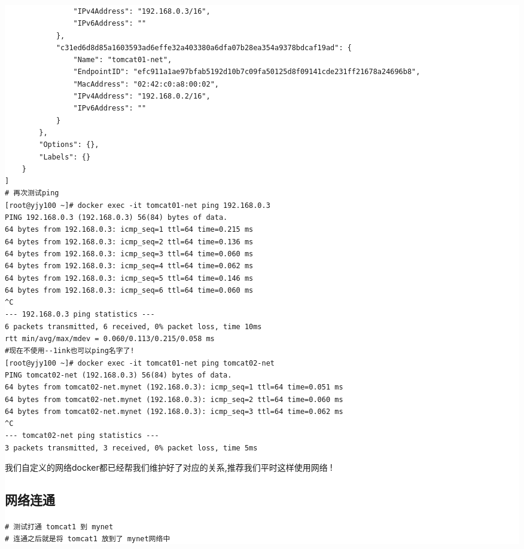 ```shell
                "IPv4Address": "192.168.0.3/16",
                "IPv6Address": ""
            },
            "c31ed6d8d85a1603593ad6effe32a403380a6dfa07b28ea354a9378bdcaf19ad": {
                "Name": "tomcat01-net",
                "EndpointID": "efc911a1ae97bfab5192d10b7c09fa50125d8f09141cde231ff21678a24696b8",
                "MacAddress": "02:42:c0:a8:00:02",
                "IPv4Address": "192.168.0.2/16",
                "IPv6Address": ""
            }
        },
        "Options": {},
        "Labels": {}
    }
]
# 再次测试ping
[root@yjy100 ~]# docker exec -it tomcat01-net ping 192.168.0.3
PING 192.168.0.3 (192.168.0.3) 56(84) bytes of data.
64 bytes from 192.168.0.3: icmp_seq=1 ttl=64 time=0.215 ms
64 bytes from 192.168.0.3: icmp_seq=2 ttl=64 time=0.136 ms
64 bytes from 192.168.0.3: icmp_seq=3 ttl=64 time=0.060 ms
64 bytes from 192.168.0.3: icmp_seq=4 ttl=64 time=0.062 ms
64 bytes from 192.168.0.3: icmp_seq=5 ttl=64 time=0.146 ms
64 bytes from 192.168.0.3: icmp_seq=6 ttl=64 time=0.060 ms
^C
--- 192.168.0.3 ping statistics ---
6 packets transmitted, 6 received, 0% packet loss, time 10ms
rtt min/avg/max/mdev = 0.060/0.113/0.215/0.058 ms
#现在不使用--1ink也可以ping名字了!
[root@yjy100 ~]# docker exec -it tomcat01-net ping tomcat02-net
PING tomcat02-net (192.168.0.3) 56(84) bytes of data.
64 bytes from tomcat02-net.mynet (192.168.0.3): icmp_seq=1 ttl=64 time=0.051 ms
64 bytes from tomcat02-net.mynet (192.168.0.3): icmp_seq=2 ttl=64 time=0.060 ms
64 bytes from tomcat02-net.mynet (192.168.0.3): icmp_seq=3 ttl=64 time=0.062 ms
^C
--- tomcat02-net ping statistics ---
3 packets transmitted, 3 received, 0% packet loss, time 5ms

```

我们自定义的网络docker都已经帮我们维护好了对应的关系,推荐我们平时这样使用网络 !

## 网络连通

```shell
# 测试打通 tomcat1 到 mynet
# 连通之后就是将 tomcat1 放到了 mynet网络中

```
